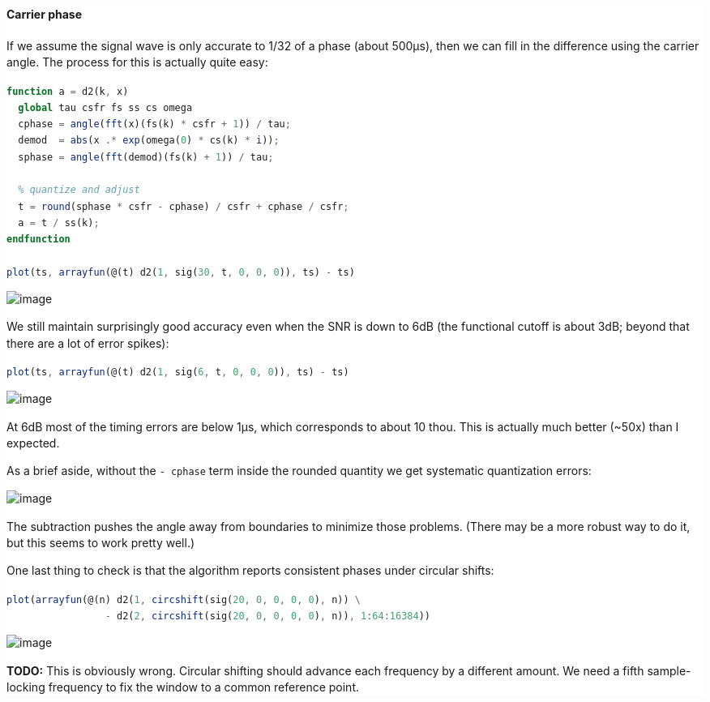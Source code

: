 #### Carrier phase
If we assume the signal wave is only accurate to 1/32 of a phase (about 500μs),
then we can fill in the difference using the carrier angle. The process
for this is actually quite easy:

```octave
function a = d2(k, x)
  global tau csfr fs ss cs omega
  cphase = angle(fft(x)(fs(k) * csfr + 1)) / tau;
  demod  = abs(x .* exp(omega(0) * cs(k) * i));
  sphase = angle(fft(demod)(fs(k) + 1)) / tau;

  % quantize and adjust
  t = round(sphase * csfr - cphase) / csfr + cphase / csfr;
  a = t / ss(k);
endfunction

plot(ts, arrayfun(@(t) d2(1, sig(30, t, 0, 0, 0)), ts) - ts)
```

![image](https://cloud.githubusercontent.com/assets/2106256/13156011/50a4246c-d635-11e5-9aa9-a33f2a09ee11.png)

We still maintain surprisingly good accuracy even when the SNR is down to 6dB
(the functional cutoff is about 3dB; beyond that there are a lot of error
spikes):

```octave
plot(ts, arrayfun(@(t) d2(1, sig(6, t, 0, 0, 0)), ts) - ts)
```

![image](https://cloud.githubusercontent.com/assets/2106256/13156232/4becb6d6-d636-11e5-9db1-50abf9398cda.png)

At 6dB most of the timing errors are below 1μs, which corresponds to about 10
thou. This is actually much better (~50x) than I expected.

As a brief aside, without the `- cphase` term inside the rounded quantity we get
systematic quantization errors:

![image](https://cloud.githubusercontent.com/assets/2106256/13155553/1fd16e00-d633-11e5-9bc5-4f9a02c8418b.png)

The subtraction pushes the angle away from boundaries to minimize those
problems. (There may be a more robust way to do it, but this seems to work
pretty well.)

One last thing to check is that the algorithm reports consistent phases under
circular shifts:

```octave
plot(arrayfun(@(n) d2(1, circshift(sig(20, 0, 0, 0, 0), n)) \
                 - d2(2, circshift(sig(20, 0, 0, 0, 0), n)), 1:64:16384))
```

![image](https://cloud.githubusercontent.com/assets/2106256/13200100/2593b7b8-d7ef-11e5-90a3-493dcbe6b090.png)

**TODO:** This is obviously wrong. Circular shifting should advance each
frequency by a different amount. We need a fifth sample-locking frequency to fix
the window to a common reference point.

